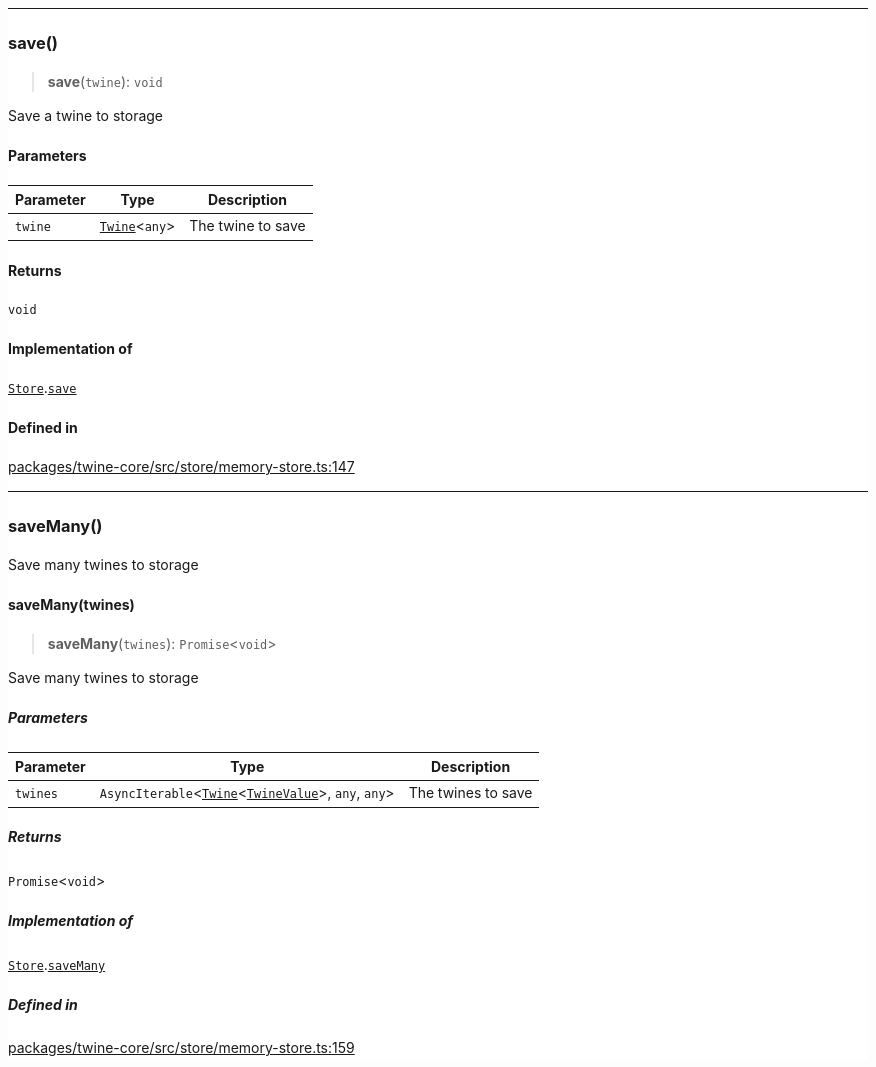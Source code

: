 ***

### save()

> **save**(`twine`): `void`

Save a twine to storage

#### Parameters

| Parameter | Type | Description |
| ------ | ------ | ------ |
| `twine` | [`Twine`](Twine.md)\<`any`\> | The twine to save |

#### Returns

`void`

#### Implementation of

[`Store`](../interfaces/Store.md).[`save`](../interfaces/Store.md#save)

#### Defined in

[packages/twine-core/src/store/memory-store.ts:147](https://github.com/twine-protocol/twine-js/blob/3800995f9c83f4f5711bcf3062ea754a1e4448ce/packages/twine-core/src/store/memory-store.ts#L147)

***

### saveMany()

Save many twines to storage

#### saveMany(twines)

> **saveMany**(`twines`): `Promise`\<`void`\>

Save many twines to storage

##### Parameters

| Parameter | Type | Description |
| ------ | ------ | ------ |
| `twines` | `AsyncIterable`\<[`Twine`](Twine.md)\<[`TwineValue`](../type-aliases/TwineValue.md)\>, `any`, `any`\> | The twines to save |

##### Returns

`Promise`\<`void`\>

##### Implementation of

[`Store`](../interfaces/Store.md).[`saveMany`](../interfaces/Store.md#savemany)

##### Defined in

[packages/twine-core/src/store/memory-store.ts:159](https://github.com/twine-protocol/twine-js/blob/3800995f9c83f4f5711bcf3062ea754a1e4448ce/packages/twine-core/src/store/memory-store.ts#L159)
